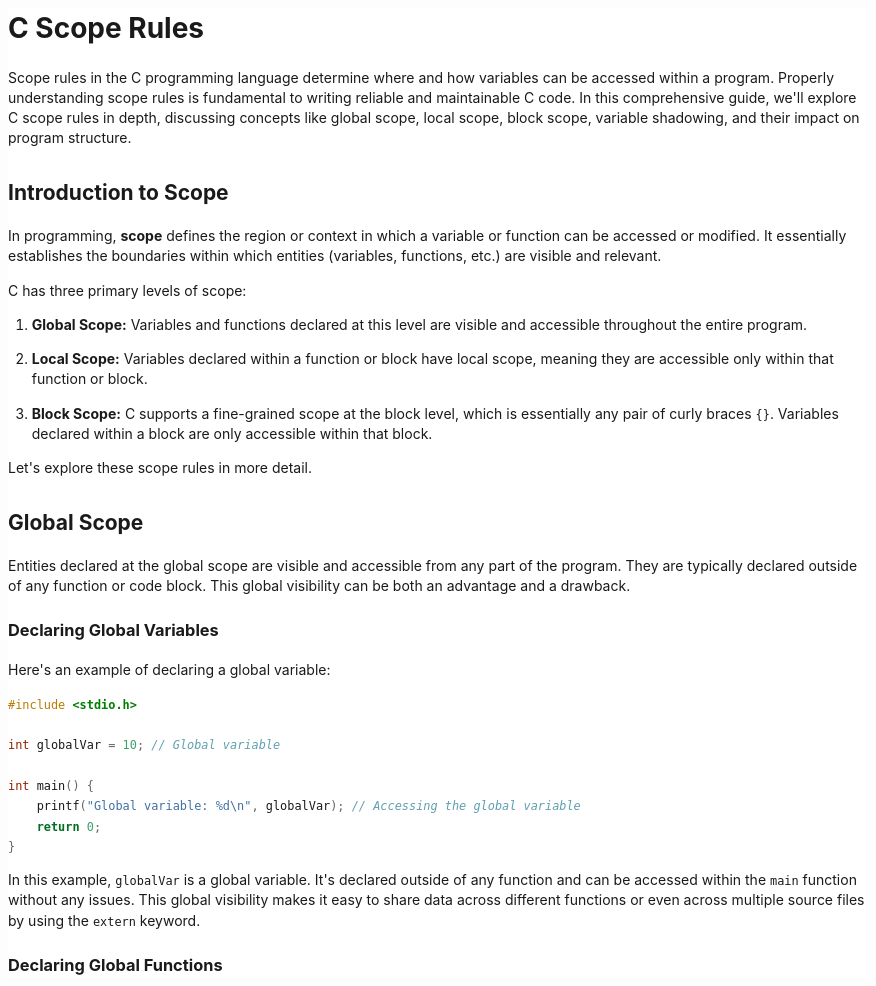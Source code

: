 # C Scope Rules 

Scope rules in the C programming language determine where and how variables can be accessed within a program. Properly understanding scope rules is fundamental to writing reliable and maintainable C code. In this comprehensive guide, we'll explore C scope rules in depth, discussing concepts like global scope, local scope, block scope, variable shadowing, and their impact on program structure.

## Introduction to Scope

In programming, **scope** defines the region or context in which a variable or function can be accessed or modified. It essentially establishes the boundaries within which entities (variables, functions, etc.) are visible and relevant.

C has three primary levels of scope:

1. **Global Scope:** Variables and functions declared at this level are visible and accessible throughout the entire program.

2. **Local Scope:** Variables declared within a function or block have local scope, meaning they are accessible only within that function or block.

3. **Block Scope:** C supports a fine-grained scope at the block level, which is essentially any pair of curly braces `{}`. Variables declared within a block are only accessible within that block.

Let's explore these scope rules in more detail.

## Global Scope

Entities declared at the global scope are visible and accessible from any part of the program. They are typically declared outside of any function or code block. This global visibility can be both an advantage and a drawback.

### Declaring Global Variables

Here's an example of declaring a global variable:

```c
#include <stdio.h>

int globalVar = 10; // Global variable

int main() {
    printf("Global variable: %d\n", globalVar); // Accessing the global variable
    return 0;
}
```

In this example, `globalVar` is a global variable. It's declared outside of any function and can be accessed within the `main` function without any issues. This global visibility makes it easy to share data across different functions or even across multiple source files by using the `extern` keyword.

### Declaring Global Functions

